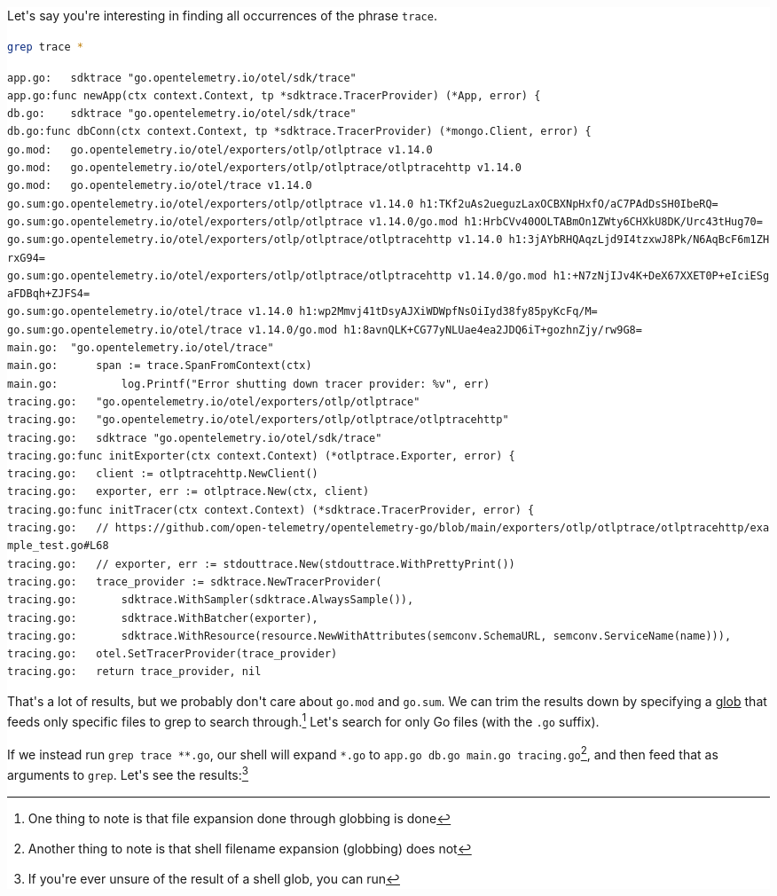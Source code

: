 Let's say you're interesting in finding all occurrences of the phrase `trace`.

```.bash
grep trace *
```

```
app.go:   sdktrace "go.opentelemetry.io/otel/sdk/trace"
app.go:func newApp(ctx context.Context, tp *sdktrace.TracerProvider) (*App, error) {
db.go:    sdktrace "go.opentelemetry.io/otel/sdk/trace"
db.go:func dbConn(ctx context.Context, tp *sdktrace.TracerProvider) (*mongo.Client, error) {
go.mod:   go.opentelemetry.io/otel/exporters/otlp/otlptrace v1.14.0
go.mod:   go.opentelemetry.io/otel/exporters/otlp/otlptrace/otlptracehttp v1.14.0
go.mod:   go.opentelemetry.io/otel/trace v1.14.0
go.sum:go.opentelemetry.io/otel/exporters/otlp/otlptrace v1.14.0 h1:TKf2uAs2ueguzLaxOCBXNpHxfO/aC7PAdDsSH0IbeRQ=
go.sum:go.opentelemetry.io/otel/exporters/otlp/otlptrace v1.14.0/go.mod h1:HrbCVv40OOLTABmOn1ZWty6CHXkU8DK/Urc43tHug70=
go.sum:go.opentelemetry.io/otel/exporters/otlp/otlptrace/otlptracehttp v1.14.0 h1:3jAYbRHQAqzLjd9I4tzxwJ8Pk/N6AqBcF6m1ZHrxG94=
go.sum:go.opentelemetry.io/otel/exporters/otlp/otlptrace/otlptracehttp v1.14.0/go.mod h1:+N7zNjIJv4K+DeX67XXET0P+eIciESgaFDBqh+ZJFS4=
go.sum:go.opentelemetry.io/otel/trace v1.14.0 h1:wp2Mmvj41tDsyAJXiWDWpfNsOiIyd38fy85pyKcFq/M=
go.sum:go.opentelemetry.io/otel/trace v1.14.0/go.mod h1:8avnQLK+CG77yNLUae4ea2JDQ6iT+gozhnZjy/rw9G8=
main.go:  "go.opentelemetry.io/otel/trace"
main.go:      span := trace.SpanFromContext(ctx)
main.go:          log.Printf("Error shutting down tracer provider: %v", err)
tracing.go:   "go.opentelemetry.io/otel/exporters/otlp/otlptrace"
tracing.go:   "go.opentelemetry.io/otel/exporters/otlp/otlptrace/otlptracehttp"
tracing.go:   sdktrace "go.opentelemetry.io/otel/sdk/trace"
tracing.go:func initExporter(ctx context.Context) (*otlptrace.Exporter, error) {
tracing.go:   client := otlptracehttp.NewClient()
tracing.go:   exporter, err := otlptrace.New(ctx, client)
tracing.go:func initTracer(ctx context.Context) (*sdktrace.TracerProvider, error) {
tracing.go:   // https://github.com/open-telemetry/opentelemetry-go/blob/main/exporters/otlp/otlptrace/otlptracehttp/example_test.go#L68
tracing.go:   // exporter, err := stdouttrace.New(stdouttrace.WithPrettyPrint())
tracing.go:   trace_provider := sdktrace.NewTracerProvider(
tracing.go:       sdktrace.WithSampler(sdktrace.AlwaysSample()),
tracing.go:       sdktrace.WithBatcher(exporter),
tracing.go:       sdktrace.WithResource(resource.NewWithAttributes(semconv.SchemaURL, semconv.ServiceName(name))),
tracing.go:   otel.SetTracerProvider(trace_provider)
tracing.go:   return trace_provider, nil
```

That's a lot of results, but we probably don't care about `go.mod` and `go.sum`.
We can trim the results down by specifying a
[glob](https://tldp.org/LDP/abs/html/globbingref.html) that feeds only specific
files to grep to search through.[^2] Let's search for only Go files (with the
`.go` suffix).

If we instead run `grep trace **.go`, our shell will expand `*.go` to
`app.go db.go main.go tracing.go`[^3], and then feed that as arguments to
`grep`. Let's see the results:[^4]


[^1]: <https://en.wikipedia.org/wiki/Ed_(text_editor)>
[^2]: One thing to note is that file expansion done through globbing is done
[^3]: Another thing to note is that shell filename expansion (globbing) does not
[^4]: If you\'re ever unsure of the result of a shell glob, you can run
[^5]: I\'m using the `-h` flag for `grep` which surpresses the